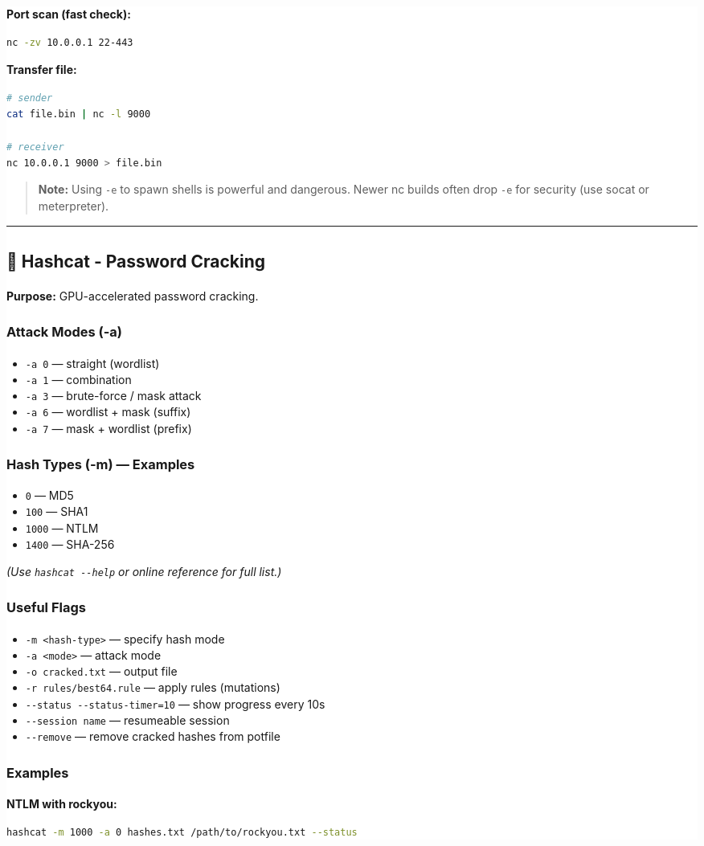 **Port scan (fast check):**
```bash
nc -zv 10.0.0.1 22-443
```

**Transfer file:**
```bash
# sender
cat file.bin | nc -l 9000

# receiver
nc 10.0.0.1 9000 > file.bin
```

> **Note:** Using `-e` to spawn shells is powerful and dangerous. Newer nc builds often drop `-e` for security (use socat or meterpreter).

---

## 🔐 Hashcat - Password Cracking

**Purpose:** GPU-accelerated password cracking.

### Attack Modes (-a)
- `-a 0` — straight (wordlist)
- `-a 1` — combination
- `-a 3` — brute-force / mask attack
- `-a 6` — wordlist + mask (suffix)
- `-a 7` — mask + wordlist (prefix)

### Hash Types (-m) — Examples
- `0` — MD5
- `100` — SHA1
- `1000` — NTLM
- `1400` — SHA-256

*(Use `hashcat --help` or online reference for full list.)*

### Useful Flags
- `-m <hash-type>` — specify hash mode
- `-a <mode>` — attack mode
- `-o cracked.txt` — output file
- `-r rules/best64.rule` — apply rules (mutations)
- `--status --status-timer=10` — show progress every 10s
- `--session name` — resumeable session
- `--remove` — remove cracked hashes from potfile

### Examples

**NTLM with rockyou:**
```bash
hashcat -m 1000 -a 0 hashes.txt /path/to/rockyou.txt --status
```
